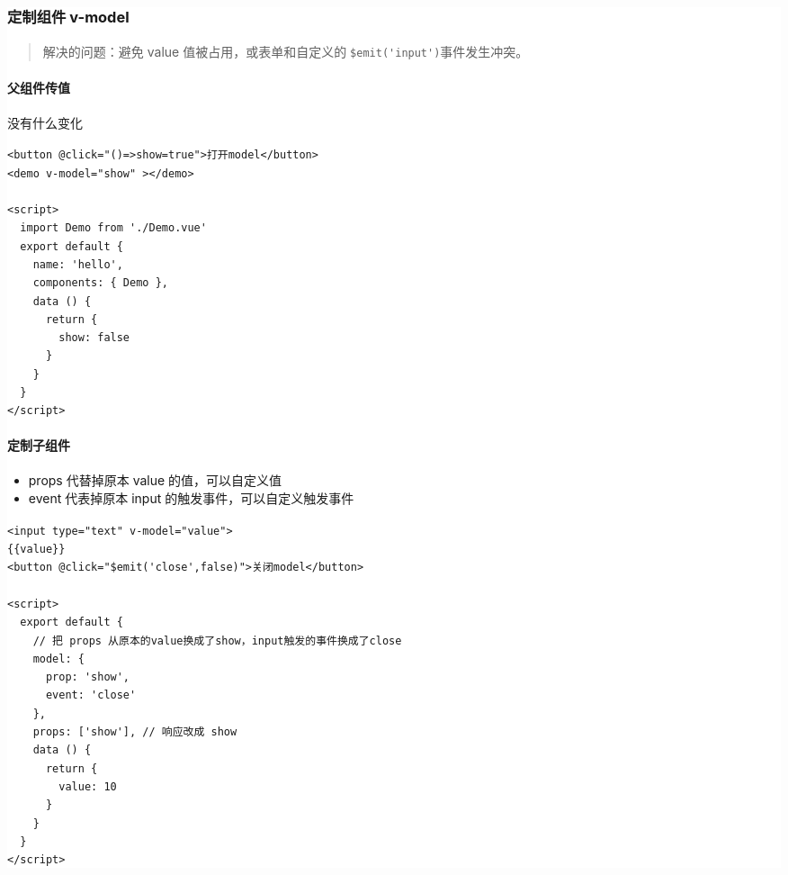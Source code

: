 ### 定制组件 v-model

> 解决的问题：避免 value 值被占用，或表单和自定义的 `$emit('input')`事件发生冲突。



#### 父组件传值

没有什么变化

```vue
<button @click="()=>show=true">打开model</button>
<demo v-model="show" ></demo>

<script>
  import Demo from './Demo.vue'
  export default {
    name: 'hello',
    components: { Demo },
    data () {
      return {
        show: false
      }
    }
  }
</script>
```



#### 定制子组件

- props 代替掉原本 value 的值，可以自定义值
- event 代表掉原本 input 的触发事件，可以自定义触发事件

```vue
<input type="text" v-model="value">
{{value}}
<button @click="$emit('close',false)">关闭model</button>

<script>
  export default {
    // 把 props 从原本的value换成了show，input触发的事件换成了close
    model: {
      prop: 'show',
      event: 'close'
    },
    props: ['show'], // 响应改成 show
    data () {
      return {
        value: 10
      }
    }
  }
</script>
```
